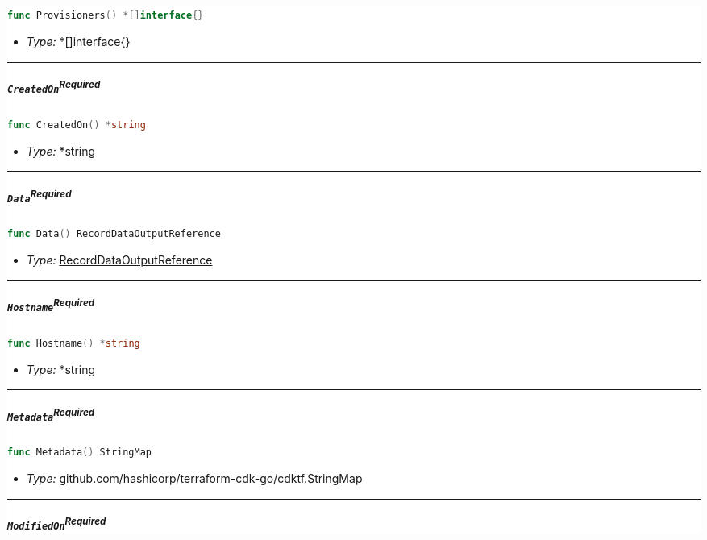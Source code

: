 ```go
func Provisioners() *[]interface{}
```

- *Type:* *[]interface{}

---

##### `CreatedOn`<sup>Required</sup> <a name="CreatedOn" id="@cdktf/provider-cloudflare.record.Record.property.createdOn"></a>

```go
func CreatedOn() *string
```

- *Type:* *string

---

##### `Data`<sup>Required</sup> <a name="Data" id="@cdktf/provider-cloudflare.record.Record.property.data"></a>

```go
func Data() RecordDataOutputReference
```

- *Type:* <a href="#@cdktf/provider-cloudflare.record.RecordDataOutputReference">RecordDataOutputReference</a>

---

##### `Hostname`<sup>Required</sup> <a name="Hostname" id="@cdktf/provider-cloudflare.record.Record.property.hostname"></a>

```go
func Hostname() *string
```

- *Type:* *string

---

##### `Metadata`<sup>Required</sup> <a name="Metadata" id="@cdktf/provider-cloudflare.record.Record.property.metadata"></a>

```go
func Metadata() StringMap
```

- *Type:* github.com/hashicorp/terraform-cdk-go/cdktf.StringMap

---

##### `ModifiedOn`<sup>Required</sup> <a name="ModifiedOn" id="@cdktf/provider-cloudflare.record.Record.property.modifiedOn"></a>
